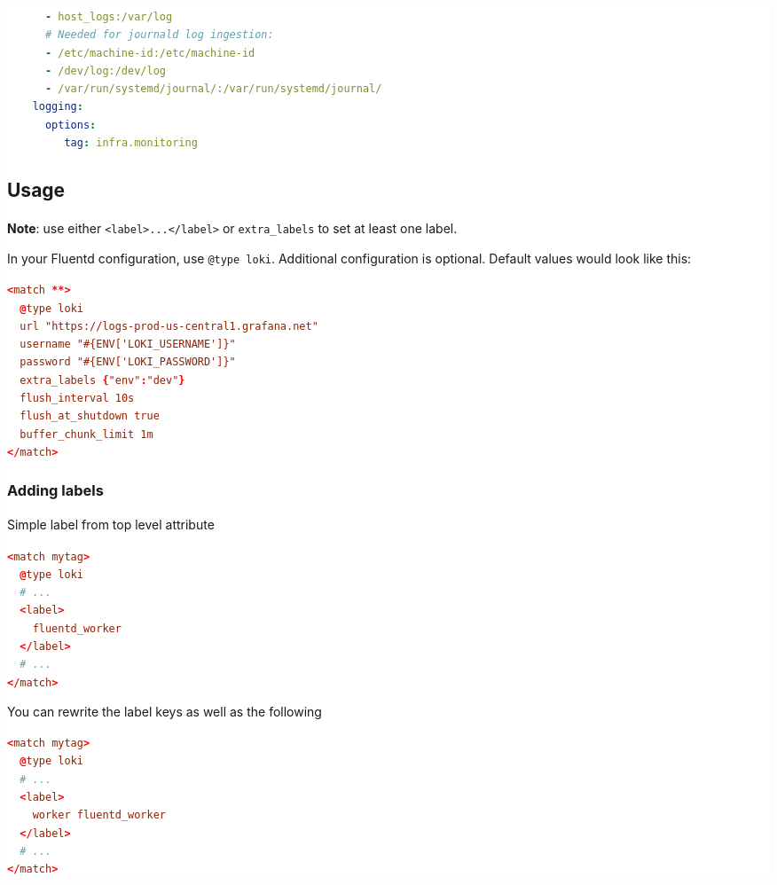 ```yaml
      - host_logs:/var/log
      # Needed for journald log ingestion:
      - /etc/machine-id:/etc/machine-id
      - /dev/log:/dev/log
      - /var/run/systemd/journal/:/var/run/systemd/journal/
    logging:
      options:
         tag: infra.monitoring
```

## Usage

**Note**: use either `<label>...</label>` or `extra_labels` to set at least one label.

In your Fluentd configuration, use `@type loki`. Additional configuration is optional. Default values would look like this:

```conf
<match **>
  @type loki
  url "https://logs-prod-us-central1.grafana.net"
  username "#{ENV['LOKI_USERNAME']}"
  password "#{ENV['LOKI_PASSWORD']}"
  extra_labels {"env":"dev"}
  flush_interval 10s
  flush_at_shutdown true
  buffer_chunk_limit 1m
</match>
```

### Adding labels

Simple label from top level attribute

```conf
<match mytag>
  @type loki
  # ...
  <label>
    fluentd_worker
  </label>
  # ...
</match>
```

You can rewrite the label keys as well as the following

```conf
<match mytag>
  @type loki
  # ...
  <label>
    worker fluentd_worker
  </label>
  # ...
</match>
```
